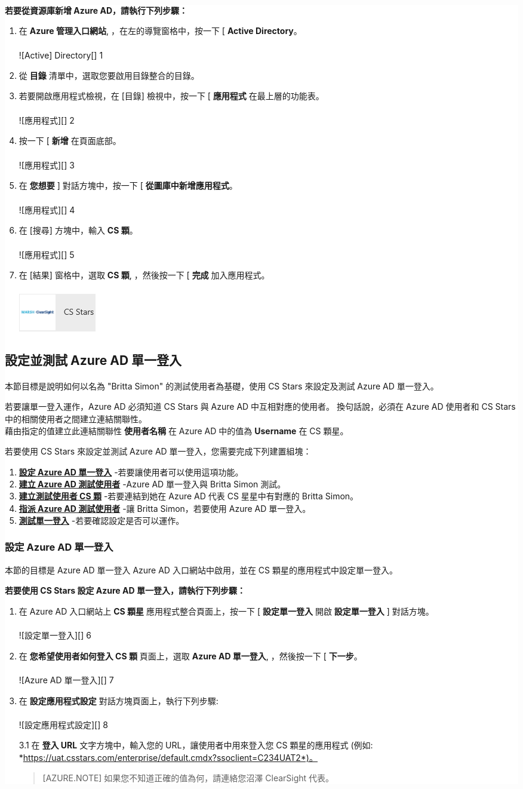 **若要從資源庫新增 Azure AD，請執行下列步驟：**

1. 在 **Azure 管理入口網站**, ，在左的導覽窗格中，按一下 [ **Active Directory**。 
<br><br>![Active] Directory[] 1<br>

2. 從 **目錄** 清單中，選取您要啟用目錄整合的目錄。

3. 若要開啟應用程式檢視，在 [目錄] 檢視中，按一下 [ **應用程式** 在最上層的功能表。
<br><br>![應用程式][] 2<br>

4. 按一下 [ **新增** 在頁面底部。
<br><br>![應用程式][] 3<br>

5. 在 **您想要** ] 對話方塊中，按一下 [ **從圖庫中新增應用程式**。
<br><br>![應用程式][] 4<br>

6. 在 [搜尋] 方塊中，輸入 **CS 顆**。
<br><br>![應用程式][] 5<br>

7. 在 [結果] 窗格中，選取 **CS 顆**, ，然後按一下 [ **完成** 加入應用程式。
<br><br>![應用程式][400]<br>



##  設定並測試 Azure AD 單一登入
本節目標是說明如何以名為 "Britta Simon" 的測試使用者為基礎，使用 CS Stars 來設定及測試 Azure AD 單一登入。

若要讓單一登入運作，Azure AD 必須知道 CS Stars 與 Azure AD 中互相對應的使用者。 換句話說，必須在 Azure AD 使用者和 CS Stars 中的相關使用者之間建立連結關聯性。<br>
藉由指定的值建立此連結關聯性 **使用者名稱** 在 Azure AD 中的值為 **Username** 在 CS 顆星。
 
若要使用 CS Stars 來設定並測試 Azure AD 單一登入，您需要完成下列建置組塊：

1. **[設定 Azure AD 單一登入](#configuring-azure-ad-single-single-sign-on)** -若要讓使用者可以使用這項功能。
2. **[建立 Azure AD 測試使用者](#creating-an-azure-ad-test-user)** -Azure AD 單一登入與 Britta Simon 測試。
4. **[建立測試使用者 CS 顆](#creating-a-cs-stars-test-user)** -若要連結到她在 Azure AD 代表 CS 星星中有對應的 Britta Simon。
5. **[指派 Azure AD 測試使用者](#assigning-the-azure-ad-test-user)** -讓 Britta Simon，若要使用 Azure AD 單一登入。
5. **[測試單一登入](#testing-single-sign-on)** -若要確認設定是否可以運作。

### 設定 Azure AD 單一登入

本節的目標是 Azure AD 單一登入 Azure AD 入口網站中啟用，並在 CS 顆星的應用程式中設定單一登入。<br>

**若要使用 CS Stars 設定 Azure AD 單一登入，請執行下列步驟：**

1. 在 Azure AD 入口網站上 **CS 顆星** 應用程式整合頁面上，按一下 [ **設定單一登入** 開啟 **設定單一登入**  ] 對話方塊。
<br><br>![設定單一登入][] 6<br>

2. 在 **您希望使用者如何登入 CS 顆** 頁面上，選取 **Azure AD 單一登入**, ，然後按一下 [ **下一步**。
<br><br>![Azure AD 單一登入][] 7<br>

3. 在 **設定應用程式設定** 對話方塊頁面上，執行下列步驟: 
<br><br>![設定應用程式設定][] 8<br>
 
     3.1 在 **登入 URL** 文字方塊中，輸入您的 URL，讓使用者中用來登入您 CS 顆星的應用程式 (例如: *https://uat.csstars.com/enterprise/default.cmdx?ssoclient=C234UAT2*)。

     > [AZURE.NOTE] 如果您不知道正確的值為何，請連絡您沼澤 ClearSight 代表。


[1]: ./media/active-directory-saas-cs-stars-tutorial/tutorial_general_01.png
[2]: ./media/active-directory-saas-cs-stars-tutorial/tutorial_general_02.png
[3]: ./media/active-directory-saas-cs-stars-tutorial/tutorial_general_03.png
[4]: ./media/active-directory-saas-cs-stars-tutorial/tutorial_general_04.png
[5]: ./media/active-directory-saas-cs-stars-tutorial/tutorial_csstars_01.png
[6]: ./media/active-directory-saas-cs-stars-tutorial/tutorial_csstars_02.png
[7]: ./media/active-directory-saas-cs-stars-tutorial/tutorial_csstars_03.png
[8]: ./media/active-directory-saas-cs-stars-tutorial/tutorial_csstars_04.png
[9]: ./media/active-directory-saas-cs-stars-tutorial/tutorial_csstars_05.png
[10]: ./media/active-directory-saas-cs-stars-tutorial/tutorial_csstars_06.png
[11]: ./media/active-directory-saas-cs-stars-tutorial/tutorial_csstars_07.png
[20]: ./media/active-directory-saas-cs-stars-tutorial/tutorial_general_100.png
[200]: ./media/active-directory-saas-cs-stars-tutorial/tutorial_general_200.png
[201]: ./media/active-directory-saas-cs-stars-tutorial/tutorial_general_201.png
[202]: ./media/active-directory-saas-cs-stars-tutorial/tutorial_csstars_202.png
[203]: ./media/active-directory-saas-cs-stars-tutorial/tutorial_general_203.png
[204]: ./media/active-directory-saas-cs-stars-tutorial/tutorial_general_204.png
[205]: ./media/active-directory-saas-cs-stars-tutorial/tutorial_general_205.png
[400]: ./media/active-directory-saas-cs-stars-tutorial/tutorial_csstars_403.png